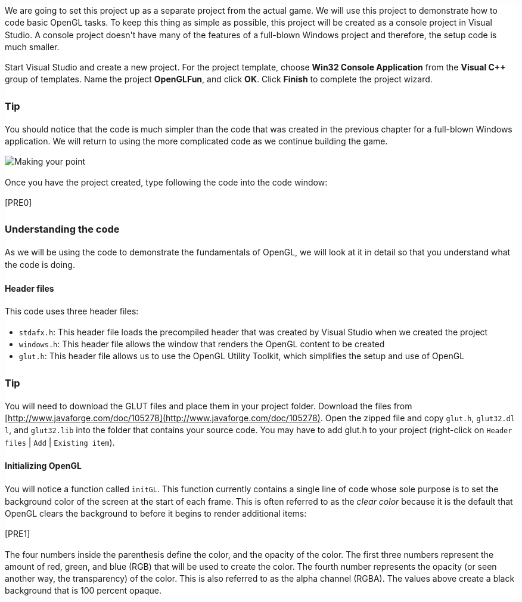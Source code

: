 We are going to set this project up as a separate project from the actual game. We will use this project to demonstrate how to code basic OpenGL tasks. To keep this thing as simple as possible, this project will be created as a console project in Visual Studio. A console project doesn't have many of the features of a full-blown Windows project and therefore, the setup code is much smaller.

Start Visual Studio and create a new project. For the project template, choose **Win32 Console Application** from the **Visual C++** group of templates. Name the project **OpenGLFun**, and click **OK**. Click **Finish** to complete the project wizard.

### Tip

You should notice that the code is much simpler than the code that was created in the previous chapter for a full-blown Windows application. We will return to using the more complicated code as we continue building the game.

![Making your point](img/8199OS_02_02.jpg)

Once you have the project created, type following the code into the code window:

[PRE0]

### Understanding the code

As we will be using the code to demonstrate the fundamentals of OpenGL, we will look at it in detail so that you understand what the code is doing.

#### Header files

This code uses three header files:

*   `stdafx.h`: This header file loads the precompiled header that was created by Visual Studio when we created the project
*   `windows.h`: This header file allows the window that renders the OpenGL content to be created
*   `glut.h`: This header file allows us to use the OpenGL Utility Toolkit, which simplifies the setup and use of OpenGL

### Tip

You will need to download the GLUT files and place them in your project folder. Download the files from [http://www.javaforge.com/doc/105278](http://www.javaforge.com/doc/105278). Open the zipped file and copy `glut.h`, `glut32.dll`, and `glut32.lib` into the folder that contains your source code. You may have to add glut.h to your project (right-click on `Header files` | `Add` | `Existing item`).

#### Initializing OpenGL

You will notice a function called `initGL`. This function currently contains a single line of code whose sole purpose is to set the background color of the screen at the start of each frame. This is often referred to as the *clear color* because it is the default that OpenGL clears the background to before it begins to render additional items:

[PRE1]

The four numbers inside the parenthesis define the color, and the opacity of the color. The first three numbers represent the amount of red, green, and blue (RGB) that will be used to create the color. The fourth number represents the opacity (or seen another way, the transparency) of the color. This is also referred to as the alpha channel (RGBA). The values above create a black background that is 100 percent opaque.
